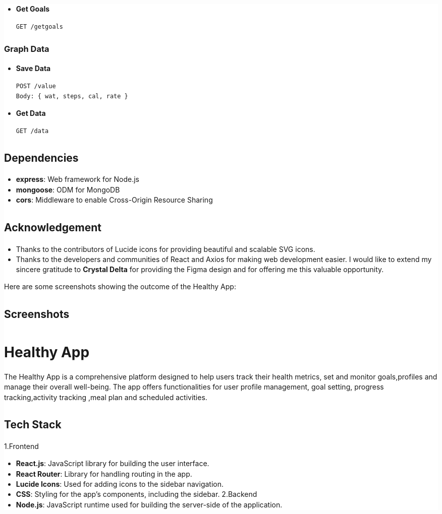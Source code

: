 - **Get Goals**
  ```
  GET /getgoals
  ```

### Graph Data

- **Save Data**
  ```
  POST /value
  Body: { wat, steps, cal, rate }
  ```

- **Get Data**
  ```
  GET /data
  ```

## Dependencies

- **express**: Web framework for Node.js
- **mongoose**: ODM for MongoDB
- **cors**: Middleware to enable Cross-Origin Resource Sharing



## Acknowledgement

  - Thanks to the contributors of Lucide icons for providing beautiful and scalable SVG icons.
  - Thanks to the developers and communities of React and Axios for making web development easier.
  I would like to extend my sincere gratitude to **Crystal Delta** for providing the Figma design and for offering me this valuable opportunity. 




Here are some screenshots showing the outcome of the Healthy App:
## Screenshots

# Healthy App 
The Healthy App is a comprehensive platform designed to help users track their health metrics, set and monitor goals,profiles and manage their overall well-being. The app offers functionalities for user profile management, goal setting, progress tracking,activity tracking ,meal plan and scheduled activities.



## Tech Stack

1.Frontend
- **React.js**: JavaScript library for building the user interface.
- **React Router**: Library for handling routing in the app.
- **Lucide Icons**: Used for adding icons to the sidebar navigation.
- **CSS**: Styling for the app’s components, including the sidebar.
2.Backend
- **Node.js**: JavaScript runtime used for building the server-side of the application.
